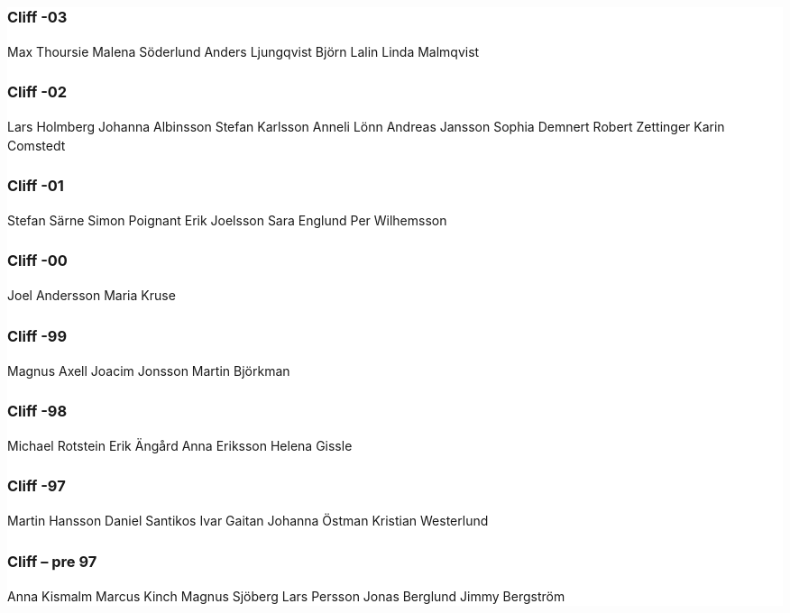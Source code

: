 ### Cliff -03

Max Thoursie
Malena Söderlund
Anders Ljungqvist
Björn Lalin
Linda Malmqvist

### Cliff -02

Lars Holmberg
Johanna Albinsson
Stefan Karlsson
Anneli Lönn
Andreas Jansson
Sophia Demnert
Robert Zettinger
Karin Comstedt

### Cliff -01

Stefan Särne
Simon Poignant
Erik Joelsson
Sara Englund
Per Wilhemsson

### Cliff -00

Joel Andersson
Maria Kruse

### Cliff -99

Magnus Axell
Joacim Jonsson
Martin Björkman

### Cliff -98

Michael Rotstein
Erik Ängård
Anna Eriksson
Helena Gissle

### Cliff -97

Martin Hansson
Daniel Santikos
Ivar Gaitan
Johanna Östman
Kristian Westerlund

### Cliff – pre 97

Anna Kismalm
Marcus Kinch
Magnus Sjöberg
Lars Persson
Jonas Berglund
Jimmy Bergström


